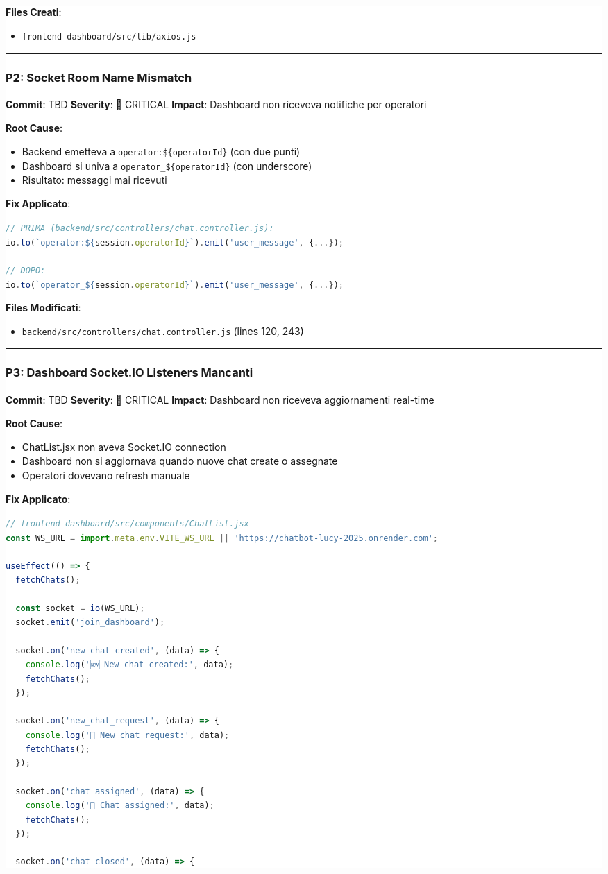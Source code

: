 **Files Creati**:
- `frontend-dashboard/src/lib/axios.js`

---

### P2: Socket Room Name Mismatch
**Commit**: TBD
**Severity**: 🔴 CRITICAL
**Impact**: Dashboard non riceveva notifiche per operatori

**Root Cause**:
- Backend emetteva a `operator:${operatorId}` (con due punti)
- Dashboard si univa a `operator_${operatorId}` (con underscore)
- Risultato: messaggi mai ricevuti

**Fix Applicato**:
```javascript
// PRIMA (backend/src/controllers/chat.controller.js):
io.to(`operator:${session.operatorId}`).emit('user_message', {...});

// DOPO:
io.to(`operator_${session.operatorId}`).emit('user_message', {...});
```

**Files Modificati**:
- `backend/src/controllers/chat.controller.js` (lines 120, 243)

---

### P3: Dashboard Socket.IO Listeners Mancanti
**Commit**: TBD
**Severity**: 🔴 CRITICAL
**Impact**: Dashboard non riceveva aggiornamenti real-time

**Root Cause**:
- ChatList.jsx non aveva Socket.IO connection
- Dashboard non si aggiornava quando nuove chat create o assegnate
- Operatori dovevano refresh manuale

**Fix Applicato**:
```javascript
// frontend-dashboard/src/components/ChatList.jsx
const WS_URL = import.meta.env.VITE_WS_URL || 'https://chatbot-lucy-2025.onrender.com';

useEffect(() => {
  fetchChats();

  const socket = io(WS_URL);
  socket.emit('join_dashboard');

  socket.on('new_chat_created', (data) => {
    console.log('🆕 New chat created:', data);
    fetchChats();
  });

  socket.on('new_chat_request', (data) => {
    console.log('🔔 New chat request:', data);
    fetchChats();
  });

  socket.on('chat_assigned', (data) => {
    console.log('👤 Chat assigned:', data);
    fetchChats();
  });

  socket.on('chat_closed', (data) => {
```